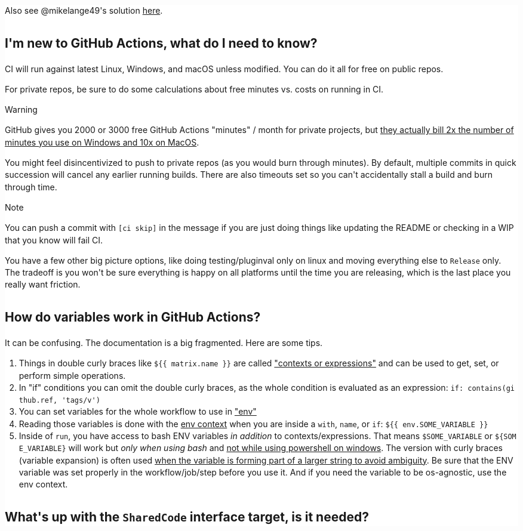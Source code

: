 Also see @mikelange49's solution [here](https://github.com/sudara/pamplejuce/issues/58#issuecomment-1777440387).

## I'm new to GitHub Actions, what do I need to know?

CI will run against latest Linux, Windows, and macOS unless modified. You can do it all for free on public repos.

For private repos, be sure to do some calculations about free minutes vs. costs on running in CI.

> [!WARNING] 
> GitHub gives you 2000 or 3000 free GitHub Actions "minutes" / month for private projects, but [they actually bill 2x the number of minutes you use on Windows and 10x on MacOS](https://docs.github.com/en/free-pro-team@latest/github/setting-up-and-managing-billing-and-payments-on-github/about-billing-for-github-actions#about-billing-for-github-actions).

You might feel disincentivized to push to private repos (as you would burn through minutes). By default, multiple commits in quick succession will cancel any earlier running builds. There are also timeouts set so you can't accidentally stall a build and burn through time.

> [!NOTE]
> You can push a commit with `[ci skip]` in the message if you are just doing things like updating the README or checking in a WIP that you know will fail CI.

You have a few other big picture options, like doing testing/pluginval only on linux and moving everything else to `Release` only.  The tradeoff is you won't be sure everything is happy on all platforms until the time you are releasing, which is the last place you really want friction.

## How do variables work in GitHub Actions?

It can be confusing. The documentation is a big fragmented. Here are some tips.

1. Things in double curly braces like `${{ matrix.name }}` are called ["contexts or expressions"](https://docs.github.com/en/free-pro-team@latest/actions/reference/context-and-expression-syntax-for-github-actions) and can be used to get, set, or perform simple operations.
2. In "if" conditions you can omit the double curly braces, as the whole condition is evaluated as an expression: `if: contains(github.ref, 'tags/v')`
3. You can set variables for the whole workflow to use in ["env"](https://docs.github.com/en/free-pro-team@latest/actions/reference/workflow-syntax-for-github-actions#env)
4. Reading those variables is done with the [env context](https://docs.github.com/en/free-pro-team@latest/actions/reference/context-and-expression-syntax-for-github-actions#env-context) when you are inside a `with`, `name`, or `if`: `${{ env.SOME_VARIABLE }}`
5. Inside of `run`, you have access to bash ENV variables *in addition* to contexts/expressions. That means `$SOME_VARIABLE` or `${SOME_VARIABLE}` will work but *only when using bash* and [not while using powershell on windows](https://docs.github.com/en/free-pro-team@latest/actions/reference/workflow-syntax-for-github-actions#using-a-specific-shell). The version with curly braces (variable expansion) is often used [when the variable is forming part of a larger string to avoid ambiguity](https://stackoverflow.com/questions/8748831/when-do-we-need-curly-braces-around-shell-variables). Be sure that the ENV variable was set properly in the workflow/job/step before you use it. And if you need the variable to be os-agnostic, use the env context.

## What's up with the `SharedCode` interface target, is it needed?
